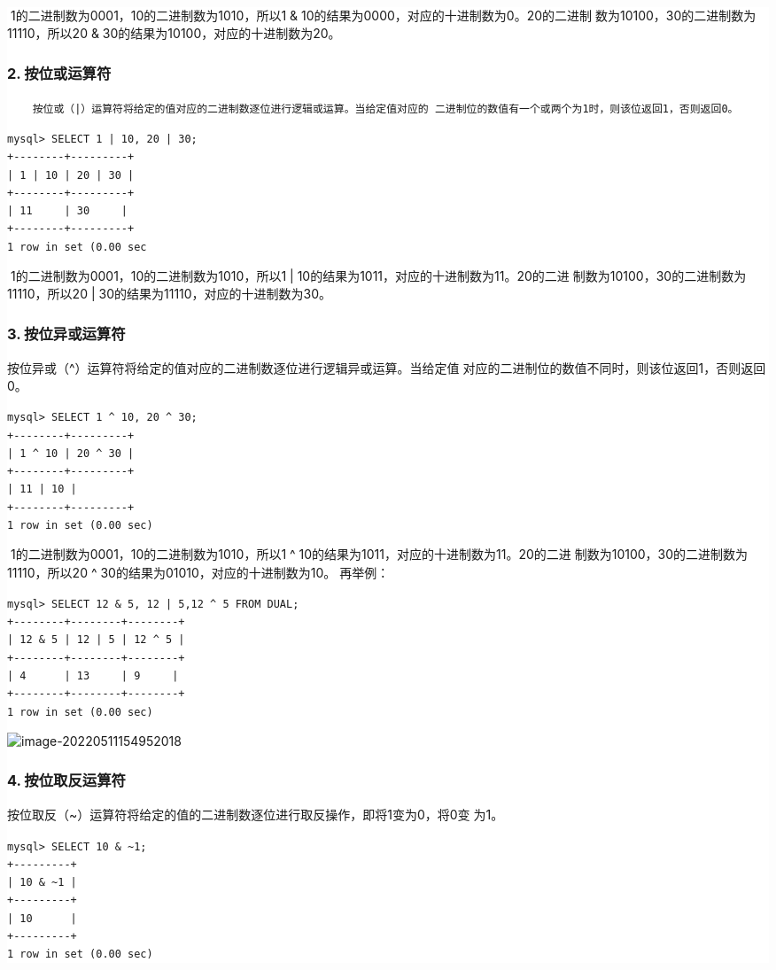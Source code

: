 ​		1的二进制数为0001，10的二进制数为1010，所以1 & 10的结果为0000，对应的十进制数为0。20的二进制 数为10100，30的二进制数为11110，所以20 & 30的结果为10100，对应的十进制数为20。

### 2. 按位或运算符

 		按位或（|）运算符将给定的值对应的二进制数逐位进行逻辑或运算。当给定值对应的 二进制位的数值有一个或两个为1时，则该位返回1，否则返回0。

```mysql
mysql> SELECT 1 | 10, 20 | 30;
+--------+---------+
| 1 | 10 | 20 | 30 |
+--------+---------+
| 11 	 | 30 	  |
+--------+---------+
1 row in set (0.00 sec
```

​		1的二进制数为0001，10的二进制数为1010，所以1 | 10的结果为1011，对应的十进制数为11。20的二进 制数为10100，30的二进制数为11110，所以20 | 30的结果为11110，对应的十进制数为30。

### 3. 按位异或运算符 

​		按位异或（^）运算符将给定的值对应的二进制数逐位进行逻辑异或运算。当给定值 对应的二进制位的数值不同时，则该位返回1，否则返回0。

```mysql
mysql> SELECT 1 ^ 10, 20 ^ 30;
+--------+---------+
| 1 ^ 10 | 20 ^ 30 |
+--------+---------+
| 11 | 10 |
+--------+---------+
1 row in set (0.00 sec)
```

​		1的二进制数为0001，10的二进制数为1010，所以1 ^ 10的结果为1011，对应的十进制数为11。20的二进 制数为10100，30的二进制数为11110，所以20 ^ 30的结果为01010，对应的十进制数为10。 再举例：

```mysql
mysql> SELECT 12 & 5, 12 | 5,12 ^ 5 FROM DUAL;
+--------+--------+--------+
| 12 & 5 | 12 | 5 | 12 ^ 5 |
+--------+--------+--------+
| 4 	 | 13 	  | 9 	  |
+--------+--------+--------+
1 row in set (0.00 sec)
```

![image-20220511154952018](../../assets/images/20210604Mysql_calculate/image-20220511154952018.png)

### 4. 按位取反运算符 

​		按位取反（~）运算符将给定的值的二进制数逐位进行取反操作，即将1变为0，将0变 为1。

```mysql
mysql> SELECT 10 & ~1;
+---------+
| 10 & ~1 |
+---------+
| 10 	  |
+---------+
1 row in set (0.00 sec)
```
